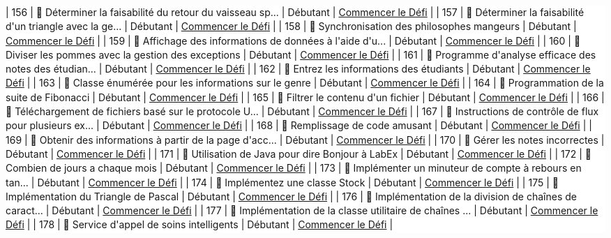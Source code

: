 |     156 | 🎯  Déterminer la faisabilité du retour du vaisseau sp... | Débutant     | <a target='_blank' href='https://labex.io/fr/labs/algorithm-determine-spaceship-return-feasibility-269015?course=java-exercises'>Commencer le Défi</a>                   |
|     157 | 🎯  Déterminer la faisabilité d'un triangle avec la ge... | Débutant     | <a target='_blank' href='https://labex.io/fr/labs/java-determine-triangle-feasibility-with-exception-handling-211070?course=java-exercises'>Commencer le Défi</a>        |
|     158 | 🎯  Synchronisation des philosophes mangeurs              | Débutant     | <a target='_blank' href='https://labex.io/fr/labs/java-dining-philosophers-synchronization-266124?course=java-exercises'>Commencer le Défi</a>                           |
|     159 | 🎯  Affichage des informations de données à l'aide d'u... | Débutant     | <a target='_blank' href='https://labex.io/fr/labs/java-displaying-data-information-using-iterator-185177?course=java-exercises'>Commencer le Défi</a>                    |
|     160 | 🎯  Diviser les pommes avec la gestion des exceptions     | Débutant     | <a target='_blank' href='https://labex.io/fr/labs/java-divide-apples-with-exception-handling-176585?course=java-exercises'>Commencer le Défi</a>                         |
|     161 | 🎯  Programme d'analyse efficace des notes des étudian... | Débutant     | <a target='_blank' href='https://labex.io/fr/labs/java-efficient-student-grade-analysis-program-185157?course=java-exercises'>Commencer le Défi</a>                      |
|     162 | 🎯  Entrez les informations des étudiants                 | Débutant     | <a target='_blank' href='https://labex.io/fr/labs/java-enter-student-information-185159?course=java-exercises'>Commencer le Défi</a>                                     |
|     163 | 🎯  Classe énumérée pour les informations sur le genre    | Débutant     | <a target='_blank' href='https://labex.io/fr/labs/java-enum-class-for-gender-information-188918?course=java-exercises'>Commencer le Défi</a>                             |
|     164 | 🎯  Programmation de la suite de Fibonacci                | Débutant     | <a target='_blank' href='https://labex.io/fr/labs/java-fibonacci-sequence-programming-177870?course=java-exercises'>Commencer le Défi</a>                                |
|     165 | 🎯  Filtrer le contenu d'un fichier                       | Débutant     | <a target='_blank' href='https://labex.io/fr/labs/java-file-content-filtering-179704?course=java-exercises'>Commencer le Défi</a>                                        |
|     166 | 🎯  Téléchargement de fichiers basé sur le protocole U... | Débutant     | <a target='_blank' href='https://labex.io/fr/labs/java-file-upload-based-on-udp-protocol-272805?course=java-exercises'>Commencer le Défi</a>                             |
|     167 | 🎯  Instructions de contrôle de flux pour plusieurs ex... | Débutant     | <a target='_blank' href='https://labex.io/fr/labs/java-flow-control-statements-for-multiple-requirements-270380?course=java-exercises'>Commencer le Défi</a>             |
|     168 | 🎯  Remplissage de code amusant                           | Débutant     | <a target='_blank' href='https://labex.io/fr/labs/java-fun-code-completion-267115?course=java-exercises'>Commencer le Défi</a>                                           |
|     169 | 🎯  Obtenir des informations à partir de la page d'acc... | Débutant     | <a target='_blank' href='https://labex.io/fr/labs/java-get-information-from-google-homepage-259152?course=java-exercises'>Commencer le Défi</a>                          |
|     170 | 🎯  Gérer les notes incorrectes                           | Débutant     | <a target='_blank' href='https://labex.io/fr/labs/java-handling-incorrect-grades-188206?course=java-exercises'>Commencer le Défi</a>                                     |
|     171 | 🎯  Utilisation de Java pour dire Bonjour à LabEx         | Débutant     | <a target='_blank' href='https://labex.io/fr/labs/java-hello-labex-using-java-189279?course=java-exercises'>Commencer le Défi</a>                                        |
|     172 | 🎯  Combien de jours a chaque mois                        | Débutant     | <a target='_blank' href='https://labex.io/fr/labs/java-how-many-days-in-each-month-177872?course=java-exercises'>Commencer le Défi</a>                                   |
|     173 | 🎯  Implémenter un minuteur de compte à rebours en tan... | Débutant     | <a target='_blank' href='https://labex.io/fr/labs/java-implement-countdown-timer-thread-179696?course=java-exercises'>Commencer le Défi</a>                              |
|     174 | 🎯  Implémentez une classe Stock                          | Débutant     | <a target='_blank' href='https://labex.io/fr/labs/java-implement-a-stock-class-185155?course=java-exercises'>Commencer le Défi</a>                                       |
|     175 | 🎯  Implémentation du Triangle de Pascal                  | Débutant     | <a target='_blank' href='https://labex.io/fr/labs/java-implementing-pascal-s-triangle-188210?course=java-exercises'>Commencer le Défi</a>                                |
|     176 | 🎯  Implémentation de la division de chaînes de caract... | Débutant     | <a target='_blank' href='https://labex.io/fr/labs/java-implementing-string-split-216610?course=java-exercises'>Commencer le Défi</a>                                     |
|     177 | 🎯  Implémentation de la classe utilitaire de chaînes ... | Débutant     | <a target='_blank' href='https://labex.io/fr/labs/java-implementing-string-utility-class-188859?course=java-exercises'>Commencer le Défi</a>                             |
|     178 | 🎯  Service d'appel de soins intelligents                 | Débutant     | <a target='_blank' href='https://labex.io/fr/labs/java-intelligent-care-call-service-188201?course=java-exercises'>Commencer le Défi</a>                                 |